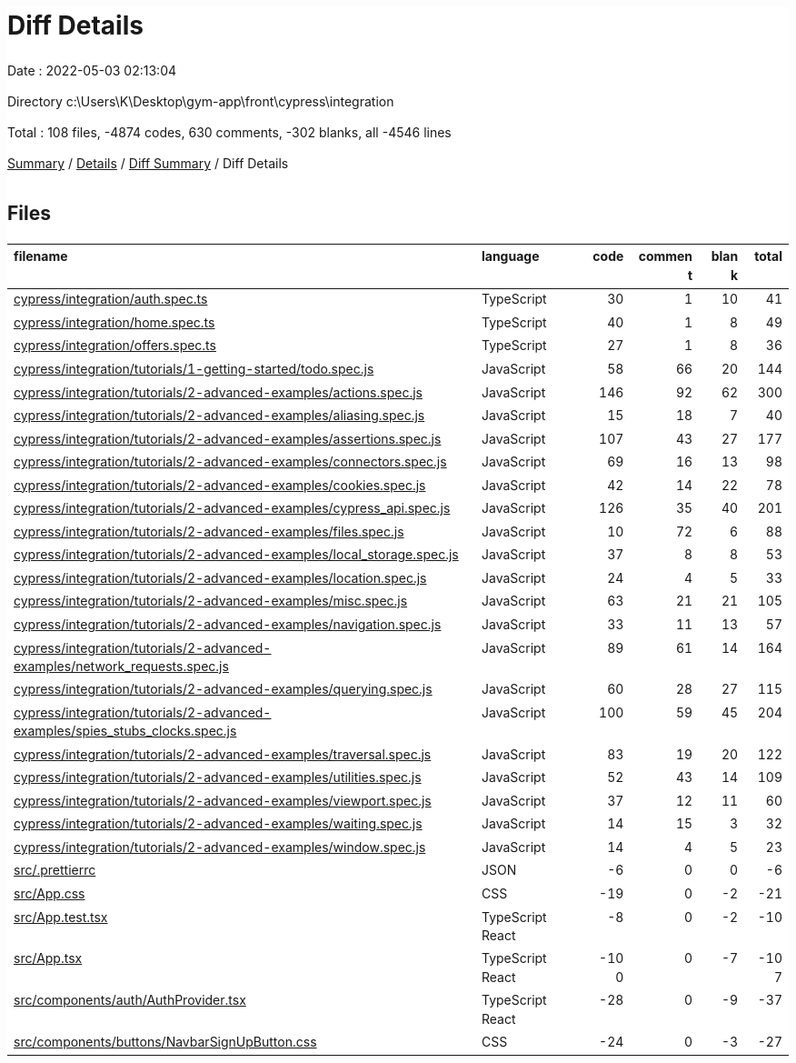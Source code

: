 # Diff Details

Date : 2022-05-03 02:13:04

Directory c:\Users\K\Desktop\gym-app\front\cypress\integration

Total : 108 files,  -4874 codes, 630 comments, -302 blanks, all -4546 lines

[Summary](results.md) / [Details](details.md) / [Diff Summary](diff.md) / Diff Details

## Files
| filename | language | code | comment | blank | total |
| :--- | :--- | ---: | ---: | ---: | ---: |
| [cypress/integration/auth.spec.ts](/cypress/integration/auth.spec.ts) | TypeScript | 30 | 1 | 10 | 41 |
| [cypress/integration/home.spec.ts](/cypress/integration/home.spec.ts) | TypeScript | 40 | 1 | 8 | 49 |
| [cypress/integration/offers.spec.ts](/cypress/integration/offers.spec.ts) | TypeScript | 27 | 1 | 8 | 36 |
| [cypress/integration/tutorials/1-getting-started/todo.spec.js](/cypress/integration/tutorials/1-getting-started/todo.spec.js) | JavaScript | 58 | 66 | 20 | 144 |
| [cypress/integration/tutorials/2-advanced-examples/actions.spec.js](/cypress/integration/tutorials/2-advanced-examples/actions.spec.js) | JavaScript | 146 | 92 | 62 | 300 |
| [cypress/integration/tutorials/2-advanced-examples/aliasing.spec.js](/cypress/integration/tutorials/2-advanced-examples/aliasing.spec.js) | JavaScript | 15 | 18 | 7 | 40 |
| [cypress/integration/tutorials/2-advanced-examples/assertions.spec.js](/cypress/integration/tutorials/2-advanced-examples/assertions.spec.js) | JavaScript | 107 | 43 | 27 | 177 |
| [cypress/integration/tutorials/2-advanced-examples/connectors.spec.js](/cypress/integration/tutorials/2-advanced-examples/connectors.spec.js) | JavaScript | 69 | 16 | 13 | 98 |
| [cypress/integration/tutorials/2-advanced-examples/cookies.spec.js](/cypress/integration/tutorials/2-advanced-examples/cookies.spec.js) | JavaScript | 42 | 14 | 22 | 78 |
| [cypress/integration/tutorials/2-advanced-examples/cypress_api.spec.js](/cypress/integration/tutorials/2-advanced-examples/cypress_api.spec.js) | JavaScript | 126 | 35 | 40 | 201 |
| [cypress/integration/tutorials/2-advanced-examples/files.spec.js](/cypress/integration/tutorials/2-advanced-examples/files.spec.js) | JavaScript | 10 | 72 | 6 | 88 |
| [cypress/integration/tutorials/2-advanced-examples/local_storage.spec.js](/cypress/integration/tutorials/2-advanced-examples/local_storage.spec.js) | JavaScript | 37 | 8 | 8 | 53 |
| [cypress/integration/tutorials/2-advanced-examples/location.spec.js](/cypress/integration/tutorials/2-advanced-examples/location.spec.js) | JavaScript | 24 | 4 | 5 | 33 |
| [cypress/integration/tutorials/2-advanced-examples/misc.spec.js](/cypress/integration/tutorials/2-advanced-examples/misc.spec.js) | JavaScript | 63 | 21 | 21 | 105 |
| [cypress/integration/tutorials/2-advanced-examples/navigation.spec.js](/cypress/integration/tutorials/2-advanced-examples/navigation.spec.js) | JavaScript | 33 | 11 | 13 | 57 |
| [cypress/integration/tutorials/2-advanced-examples/network_requests.spec.js](/cypress/integration/tutorials/2-advanced-examples/network_requests.spec.js) | JavaScript | 89 | 61 | 14 | 164 |
| [cypress/integration/tutorials/2-advanced-examples/querying.spec.js](/cypress/integration/tutorials/2-advanced-examples/querying.spec.js) | JavaScript | 60 | 28 | 27 | 115 |
| [cypress/integration/tutorials/2-advanced-examples/spies_stubs_clocks.spec.js](/cypress/integration/tutorials/2-advanced-examples/spies_stubs_clocks.spec.js) | JavaScript | 100 | 59 | 45 | 204 |
| [cypress/integration/tutorials/2-advanced-examples/traversal.spec.js](/cypress/integration/tutorials/2-advanced-examples/traversal.spec.js) | JavaScript | 83 | 19 | 20 | 122 |
| [cypress/integration/tutorials/2-advanced-examples/utilities.spec.js](/cypress/integration/tutorials/2-advanced-examples/utilities.spec.js) | JavaScript | 52 | 43 | 14 | 109 |
| [cypress/integration/tutorials/2-advanced-examples/viewport.spec.js](/cypress/integration/tutorials/2-advanced-examples/viewport.spec.js) | JavaScript | 37 | 12 | 11 | 60 |
| [cypress/integration/tutorials/2-advanced-examples/waiting.spec.js](/cypress/integration/tutorials/2-advanced-examples/waiting.spec.js) | JavaScript | 14 | 15 | 3 | 32 |
| [cypress/integration/tutorials/2-advanced-examples/window.spec.js](/cypress/integration/tutorials/2-advanced-examples/window.spec.js) | JavaScript | 14 | 4 | 5 | 23 |
| [src/.prettierrc](/src/.prettierrc) | JSON | -6 | 0 | 0 | -6 |
| [src/App.css](/src/App.css) | CSS | -19 | 0 | -2 | -21 |
| [src/App.test.tsx](/src/App.test.tsx) | TypeScript React | -8 | 0 | -2 | -10 |
| [src/App.tsx](/src/App.tsx) | TypeScript React | -100 | 0 | -7 | -107 |
| [src/components/auth/AuthProvider.tsx](/src/components/auth/AuthProvider.tsx) | TypeScript React | -28 | 0 | -9 | -37 |
| [src/components/buttons/NavbarSignUpButton.css](/src/components/buttons/NavbarSignUpButton.css) | CSS | -24 | 0 | -3 | -27 |